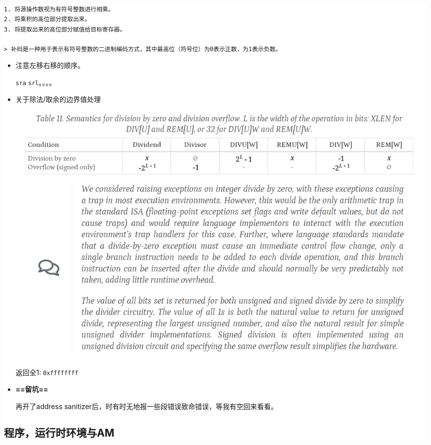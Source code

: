     1. 将源操作数视为有符号整数进行相乘。
    2. 将乘积的高位部分提取出来。
    3. 将提取出来的高位部分赋值给目标寄存器。

    > 补码是一种用于表示有符号整数的二进制编码方式，其中最高位（符号位）为0表示正数，为1表示负数。

- 注意左移右移的顺序。

    `sra` `srl`。。。。

- 关于除法/取余的边界值处理

    ![image-20240911174823656](pic/image-20240911174823656.png)

    返回全1: `0xffffffff`





- **==留坑==**

    再开了address sanitizer后，时有时无地报一些段错误致命错误，等我有空回来看看。









## 程序，运行时环境与AM
